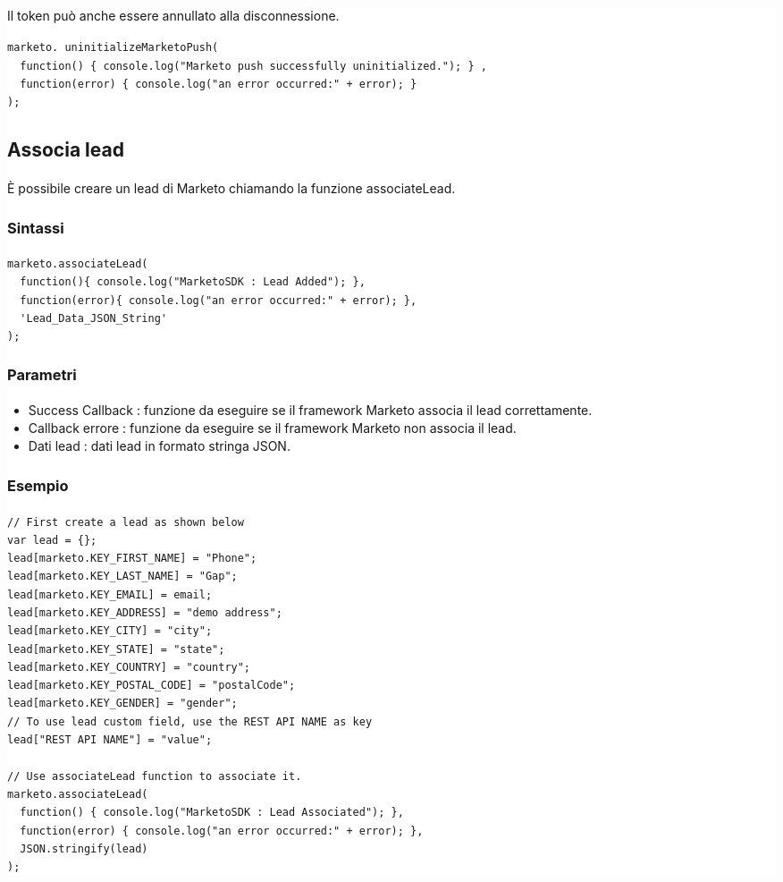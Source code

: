 Il token può anche essere annullato alla disconnessione.

```
marketo. uninitializeMarketoPush(
  function() { console.log("Marketo push successfully uninitialized."); } ,
  function(error) { console.log("an error occurred:" + error); }
);
```

## Associa lead

È possibile creare un lead di Marketo chiamando la funzione associateLead.

### Sintassi

```
marketo.associateLead(
  function(){ console.log("MarketoSDK : Lead Added"); },
  function(error){ console.log("an error occurred:" + error); },
  'Lead_Data_JSON_String'
);
```

### Parametri

- Success Callback : funzione da eseguire se il framework Marketo associa il lead correttamente.
- Callback errore : funzione da eseguire se il framework Marketo non associa il lead.
- Dati lead : dati lead in formato stringa JSON.

### Esempio

```
// First create a lead as shown below
var lead = {};
lead[marketo.KEY_FIRST_NAME] = "Phone";
lead[marketo.KEY_LAST_NAME] = "Gap";
lead[marketo.KEY_EMAIL] = email;
lead[marketo.KEY_ADDRESS] = "demo address";
lead[marketo.KEY_CITY] = "city";
lead[marketo.KEY_STATE] = "state";
lead[marketo.KEY_COUNTRY] = "country";
lead[marketo.KEY_POSTAL_CODE] = "postalCode";
lead[marketo.KEY_GENDER] = "gender";
// To use lead custom field, use the REST API NAME as key
lead["REST API NAME"] = "value";

// Use associateLead function to associate it.
marketo.associateLead(
  function() { console.log("MarketoSDK : Lead Associated"); },
  function(error) { console.log("an error occurred:" + error); },
  JSON.stringify(lead)
);
```

